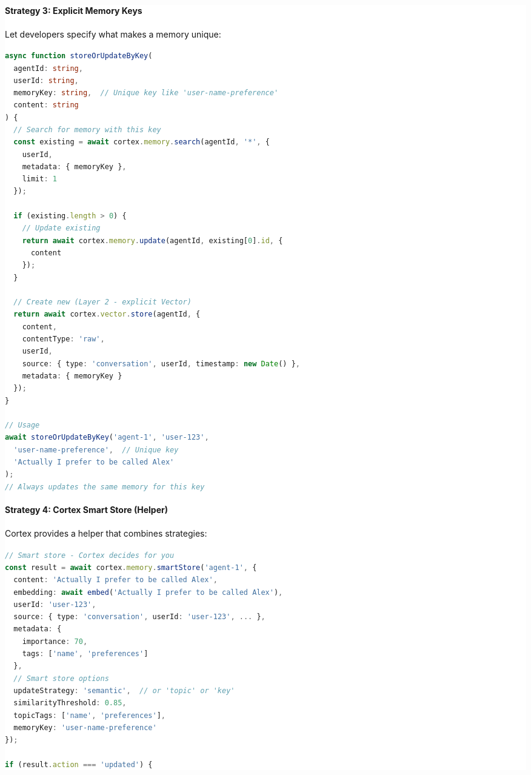 #### Strategy 3: Explicit Memory Keys

Let developers specify what makes a memory unique:

```typescript
async function storeOrUpdateByKey(
  agentId: string,
  userId: string,
  memoryKey: string,  // Unique key like 'user-name-preference'
  content: string
) {
  // Search for memory with this key
  const existing = await cortex.memory.search(agentId, '*', {
    userId,
    metadata: { memoryKey },
    limit: 1
  });
  
  if (existing.length > 0) {
    // Update existing
    return await cortex.memory.update(agentId, existing[0].id, {
      content
    });
  }
  
  // Create new (Layer 2 - explicit Vector)
  return await cortex.vector.store(agentId, {
    content,
    contentType: 'raw',
    userId,
    source: { type: 'conversation', userId, timestamp: new Date() },
    metadata: { memoryKey }
  });
}

// Usage
await storeOrUpdateByKey('agent-1', 'user-123',
  'user-name-preference',  // Unique key
  'Actually I prefer to be called Alex'
);
// Always updates the same memory for this key
```

#### Strategy 4: Cortex Smart Store (Helper)

Cortex provides a helper that combines strategies:

```typescript
// Smart store - Cortex decides for you
const result = await cortex.memory.smartStore('agent-1', {
  content: 'Actually I prefer to be called Alex',
  embedding: await embed('Actually I prefer to be called Alex'),
  userId: 'user-123',
  source: { type: 'conversation', userId: 'user-123', ... },
  metadata: {
    importance: 70,
    tags: ['name', 'preferences']
  },
  // Smart store options
  updateStrategy: 'semantic',  // or 'topic' or 'key'
  similarityThreshold: 0.85,
  topicTags: ['name', 'preferences'],
  memoryKey: 'user-name-preference'
});

if (result.action === 'updated') {
```